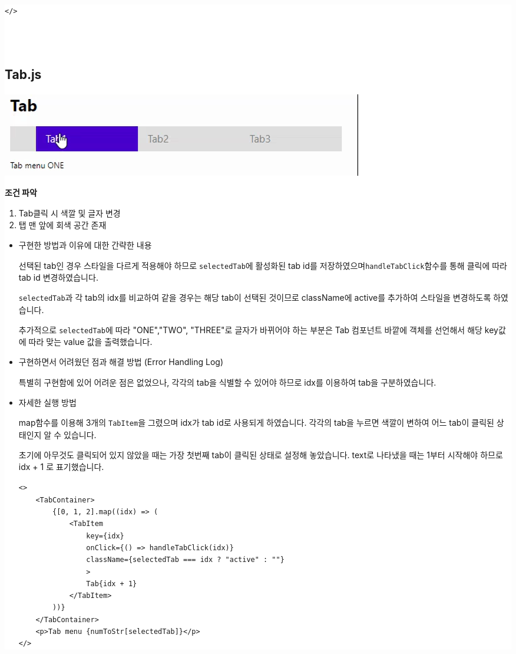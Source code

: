   ```react
  </>
  ```

  <br>

  <br>

  

## Tab.js

**![tab](README.assets/tab.gif)**

**조건 파악**

1. Tab클릭 시 색깔 및 글자 변경
2. 탭 맨 앞에 회색 공간 존재

- 구현한 방법과 이유에 대한 간략한 내용

  선택된 tab인 경우 스타일을 다르게 적용해야 하므로 `selectedTab`에 활성화된 tab id를 저장하였으며`handleTabClick`함수를 통해 클릭에 따라 tab id 변경하였습니다. 

  `selectedTab`과 각 tab의 idx를 비교하여 같을 경우는 해당 tab이 선택된 것이므로 className에 active를 추가하여 스타일을 변경하도록 하였습니다.

  추가적으로  `selectedTab`에 따라 "ONE","TWO", "THREE"로 글자가 바뀌어야 하는 부분은 Tab 컴포넌트 바깥에 객체를 선언해서 해당 key값에 따라  맞는 value 값을 출력했습니다.

- 구현하면서 어려웠던 점과 해결 방법 (Error Handling Log)

  특별히 구현함에 있어 어려운 점은 없었으나, 각각의 tab을 식별할 수 있어야 하므로 idx를 이용하여 tab을 구분하였습니다. 

- 자세한 실행 방법

  map함수를 이용해 3개의 `TabItem`을 그렸으며 idx가 tab id로 사용되게 하였습니다. 각각의 tab을 누르면 색깔이 변하여 어느 tab이 클릭된 상태인지 알 수 있습니다. 

  초기에 아무것도 클릭되어 있지 않았을 때는 가장 첫번째 tab이 클릭된 상태로 설정해 놓았습니다. text로 나타냈을 때는 1부터 시작해야 하므로 idx + 1 로 표기했습니다.

  ```react
  <>
      <TabContainer>
          {[0, 1, 2].map((idx) => (
              <TabItem
                  key={idx}
                  onClick={() => handleTabClick(idx)}
                  className={selectedTab === idx ? "active" : ""}
                  >
                  Tab{idx + 1}
              </TabItem>
          ))}
      </TabContainer>
      <p>Tab menu {numToStr[selectedTab]}</p>
  </>
  ```
